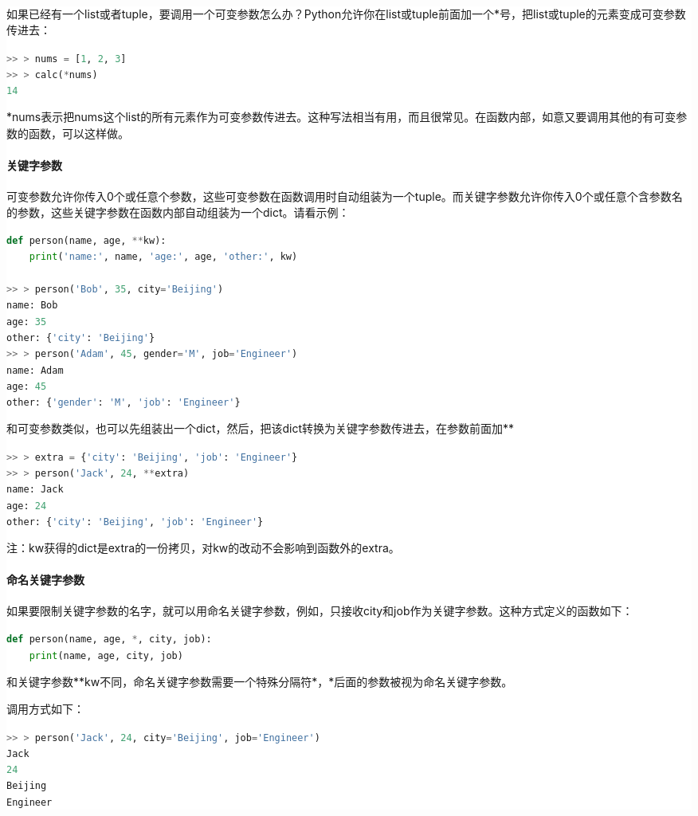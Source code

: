 如果已经有一个list或者tuple，要调用一个可变参数怎么办？Python允许你在list或tuple前面加一个*号，把list或tuple的元素变成可变参数传进去：

```python
>> > nums = [1, 2, 3]
>> > calc(*nums)
14
```

*nums表示把nums这个list的所有元素作为可变参数传进去。这种写法相当有用，而且很常见。在函数内部，如意又要调用其他的有可变参数的函数，可以这样做。

#### 关键字参数

可变参数允许你传入0个或任意个参数，这些可变参数在函数调用时自动组装为一个tuple。而关键字参数允许你传入0个或任意个含参数名的参数，这些关键字参数在函数内部自动组装为一个dict。请看示例：

```python
def person(name, age, **kw):
    print('name:', name, 'age:', age, 'other:', kw)

>> > person('Bob', 35, city='Beijing')
name: Bob
age: 35
other: {'city': 'Beijing'}
>> > person('Adam', 45, gender='M', job='Engineer')
name: Adam
age: 45
other: {'gender': 'M', 'job': 'Engineer'}
```

和可变参数类似，也可以先组装出一个dict，然后，把该dict转换为关键字参数传进去，在参数前面加**

```python
>> > extra = {'city': 'Beijing', 'job': 'Engineer'}
>> > person('Jack', 24, **extra)
name: Jack
age: 24
other: {'city': 'Beijing', 'job': 'Engineer'}
```

注：kw获得的dict是extra的一份拷贝，对kw的改动不会影响到函数外的extra。

#### 命名关键字参数

如果要限制关键字参数的名字，就可以用命名关键字参数，例如，只接收city和job作为关键字参数。这种方式定义的函数如下：

```python
def person(name, age, *, city, job):
    print(name, age, city, job)
```

和关键字参数**kw不同，命名关键字参数需要一个特殊分隔符*，*后面的参数被视为命名关键字参数。

调用方式如下：

```python
>> > person('Jack', 24, city='Beijing', job='Engineer')
Jack
24
Beijing
Engineer
```
